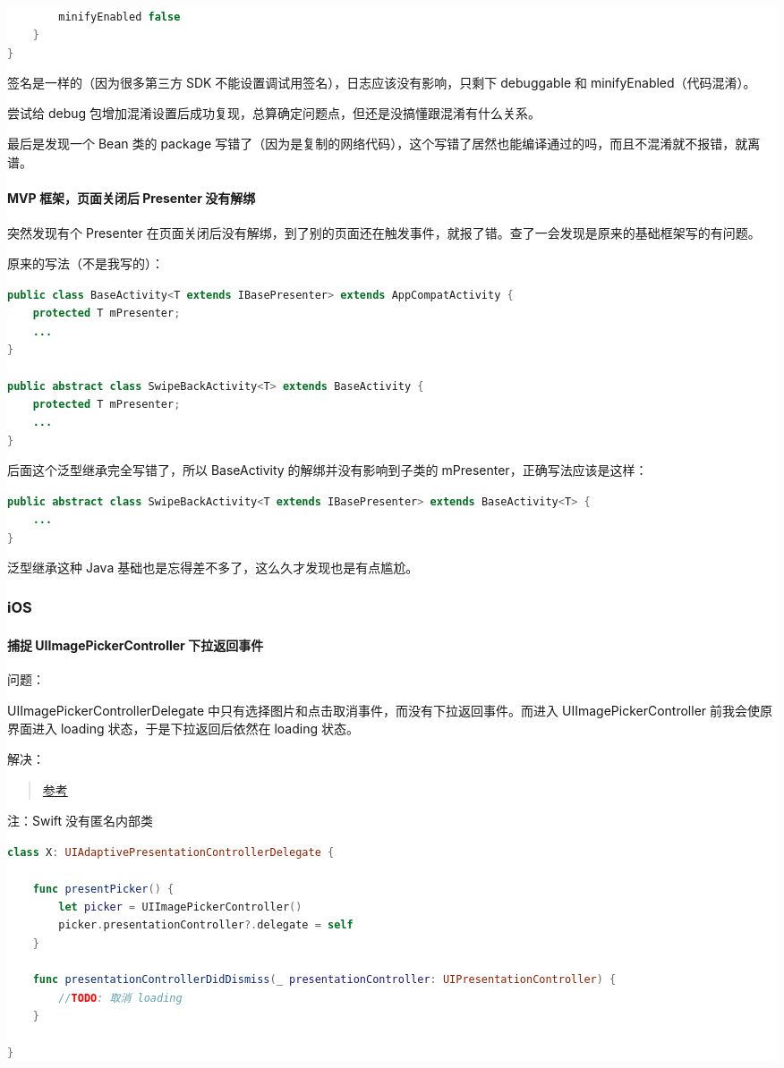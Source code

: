 ```java
        minifyEnabled false
    }
}
```

签名是一样的（因为很多第三方 SDK 不能设置调试用签名），日志应该没有影响，只剩下 debuggable 和 minifyEnabled（代码混淆）。

尝试给 debug 包增加混淆设置后成功复现，总算确定问题点，但还是没搞懂跟混淆有什么关系。

最后是发现一个 Bean 类的 package 写错了（因为是复制的网络代码），这个写错了居然也能编译通过的吗，而且不混淆就不报错，就离谱。

#### MVP 框架，页面关闭后 Presenter 没有解绑

突然发现有个 Presenter 在页面关闭后没有解绑，到了别的页面还在触发事件，就报了错。查了一会发现是原来的基础框架写的有问题。

原来的写法（不是我写的）：

```java
public class BaseActivity<T extends IBasePresenter> extends AppCompatActivity { 
    protected T mPresenter;
    ...
}

public abstract class SwipeBackActivity<T> extends BaseActivity {
    protected T mPresenter;
    ...
}
```

后面这个泛型继承完全写错了，所以 BaseActivity 的解绑并没有影响到子类的 mPresenter，正确写法应该是这样：

```java
public abstract class SwipeBackActivity<T extends IBasePresenter> extends BaseActivity<T> {
    ...
}
```

泛型继承这种 Java 基础也是忘得差不多了，这么久才发现也是有点尴尬。

### iOS

#### 捕捉 UIImagePickerController 下拉返回事件

问题：

UIImagePickerControllerDelegate 中只有选择图片和点击取消事件，而没有下拉返回事件。而进入 UIImagePickerController 前我会使原界面进入 loading 状态，于是下拉返回后依然在 loading 状态。

解决：

> [参考](https://stackoverflow.com/questions/60809825/detect-if-imagepickercontroller-is-closed-with-swipe-down-gesture-with-objective)

注：Swift 没有匿名内部类

```swift
class X: UIAdaptivePresentationControllerDelegate {

    func presentPicker() {
        let picker = UIImagePickerController()
        picker.presentationController?.delegate = self
    }

    func presentationControllerDidDismiss(_ presentationController: UIPresentationController) {
        //TODO: 取消 loading
    }

}
```

